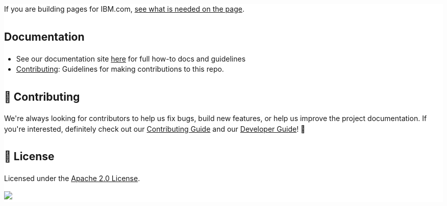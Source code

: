 If you are building pages for IBM.com,
[see what is needed on the page](https://github.com/carbon-design-system/ibm-dotcom-library/blob/master/docs/building-for-ibm-dotcom.md).

## Documentation

- See our documentation site [here](https://carbon-for-ibmdotcom.netlify.com)
  for full how-to docs and guidelines
- [Contributing](https://github.com/carbon-design-system/ibm-dotcom-library/blob/master/.github/CONTRIBUTING.md):
  Guidelines for making contributions to this repo.

## 🙌 Contributing

We're always looking for contributors to help us fix bugs, build new features,
or help us improve the project documentation. If you're interested, definitely
check out our
[Contributing Guide](https://github.com/carbon-design-system/ibm-dotcom-library/blob/master/.github/CONTRIBUTING.md)
and our
[Developer Guide](https://github.com/carbon-design-system/ibm-dotcom-library/blob/master/docs/developing.md)!
👀

## 📝 License

Licensed under the
[Apache 2.0 License](https://github.com/carbon-design-system/ibm-dotcom-library/blob/master/LICENSE).

<a href="https://www.netlify.com">
  <img src="https://www.netlify.com/img/global/badges/netlify-color-accent.svg"/>
</a>
